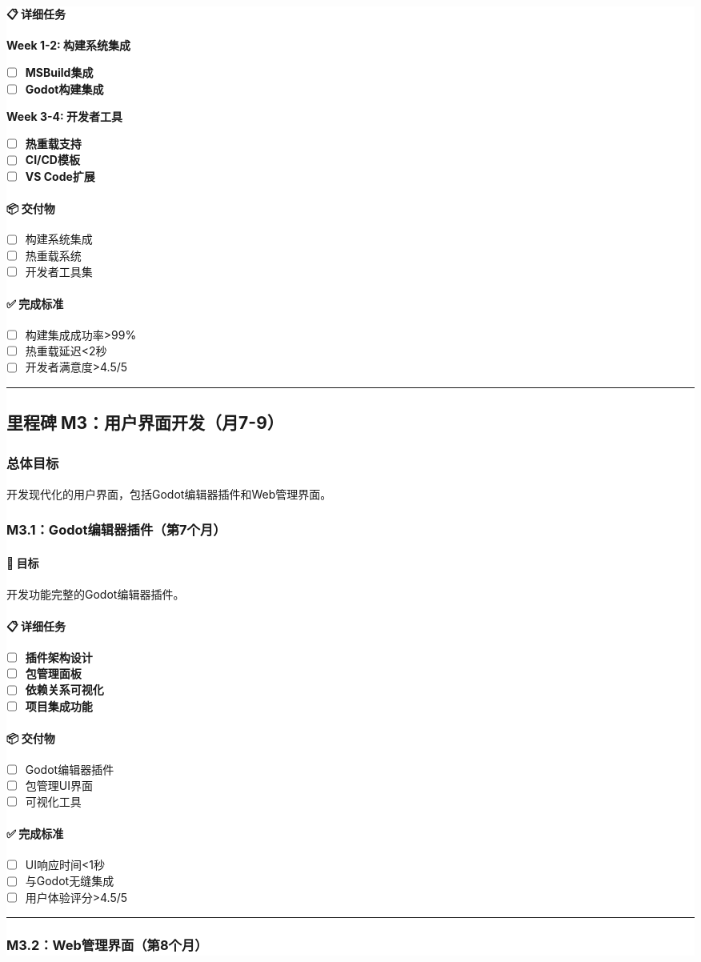 #### 📋 详细任务

**Week 1-2: 构建系统集成**
- [ ] **MSBuild集成**
- [ ] **Godot构建集成**

**Week 3-4: 开发者工具**
- [ ] **热重载支持**
- [ ] **CI/CD模板**
- [ ] **VS Code扩展**

#### 📦 交付物
- [ ] 构建系统集成
- [ ] 热重载系统
- [ ] 开发者工具集

#### ✅ 完成标准
- [ ] 构建集成成功率>99%
- [ ] 热重载延迟<2秒
- [ ] 开发者满意度>4.5/5

---

## 里程碑 M3：用户界面开发（月7-9）

### 总体目标
开发现代化的用户界面，包括Godot编辑器插件和Web管理界面。

### M3.1：Godot编辑器插件（第7个月）

#### 🎯 目标
开发功能完整的Godot编辑器插件。

#### 📋 详细任务
- [ ] **插件架构设计**
- [ ] **包管理面板**
- [ ] **依赖关系可视化**
- [ ] **项目集成功能**

#### 📦 交付物
- [ ] Godot编辑器插件
- [ ] 包管理UI界面
- [ ] 可视化工具

#### ✅ 完成标准
- [ ] UI响应时间<1秒
- [ ] 与Godot无缝集成
- [ ] 用户体验评分>4.5/5

---

### M3.2：Web管理界面（第8个月）
